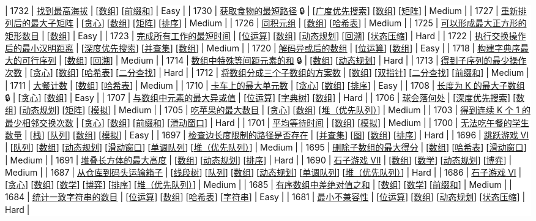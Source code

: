 | 1732 | [找到最高海拔](../../problems/find-the-highest-altitude) | [[数组](../array/README.md)] [[前缀和](../prefix-sum/README.md)]  | Easy |
| 1730 | [获取食物的最短路径](../../problems/shortest-path-to-get-food) 🔒 | [[广度优先搜索](../breadth-first-search/README.md)] [[数组](../array/README.md)] [[矩阵](../matrix/README.md)]  | Medium |
| 1727 | [重新排列后的最大子矩阵](../../problems/largest-submatrix-with-rearrangements) | [[贪心](../greedy/README.md)] [[数组](../array/README.md)] [[矩阵](../matrix/README.md)] [[排序](../sorting/README.md)]  | Medium |
| 1726 | [同积元组](../../problems/tuple-with-same-product) | [[数组](../array/README.md)] [[哈希表](../hash-table/README.md)]  | Medium |
| 1725 | [可以形成最大正方形的矩形数目](../../problems/number-of-rectangles-that-can-form-the-largest-square) | [[数组](../array/README.md)]  | Easy |
| 1723 | [完成所有工作的最短时间](../../problems/find-minimum-time-to-finish-all-jobs) | [[位运算](../bit-manipulation/README.md)] [[数组](../array/README.md)] [[动态规划](../dynamic-programming/README.md)] [[回溯](../backtracking/README.md)] [[状态压缩](../bitmask/README.md)]  | Hard |
| 1722 | [执行交换操作后的最小汉明距离](../../problems/minimize-hamming-distance-after-swap-operations) | [[深度优先搜索](../depth-first-search/README.md)] [[并查集](../union-find/README.md)] [[数组](../array/README.md)]  | Medium |
| 1720 | [解码异或后的数组](../../problems/decode-xored-array) | [[位运算](../bit-manipulation/README.md)] [[数组](../array/README.md)]  | Easy |
| 1718 | [构建字典序最大的可行序列](../../problems/construct-the-lexicographically-largest-valid-sequence) | [[数组](../array/README.md)] [[回溯](../backtracking/README.md)]  | Medium |
| 1714 | [数组中特殊等间距元素的和](../../problems/sum-of-special-evenly-spaced-elements-in-array) 🔒 | [[数组](../array/README.md)] [[动态规划](../dynamic-programming/README.md)]  | Hard |
| 1713 | [得到子序列的最少操作次数](../../problems/minimum-operations-to-make-a-subsequence) | [[贪心](../greedy/README.md)] [[数组](../array/README.md)] [[哈希表](../hash-table/README.md)] [[二分查找](../binary-search/README.md)]  | Hard |
| 1712 | [将数组分成三个子数组的方案数](../../problems/ways-to-split-array-into-three-subarrays) | [[数组](../array/README.md)] [[双指针](../two-pointers/README.md)] [[二分查找](../binary-search/README.md)] [[前缀和](../prefix-sum/README.md)]  | Medium |
| 1711 | [大餐计数](../../problems/count-good-meals) | [[数组](../array/README.md)] [[哈希表](../hash-table/README.md)]  | Medium |
| 1710 | [卡车上的最大单元数](../../problems/maximum-units-on-a-truck) | [[贪心](../greedy/README.md)] [[数组](../array/README.md)] [[排序](../sorting/README.md)]  | Easy |
| 1708 | [长度为 K 的最大子数组](../../problems/largest-subarray-length-k) 🔒 | [[贪心](../greedy/README.md)] [[数组](../array/README.md)]  | Easy |
| 1707 | [与数组中元素的最大异或值](../../problems/maximum-xor-with-an-element-from-array) | [[位运算](../bit-manipulation/README.md)] [[字典树](../trie/README.md)] [[数组](../array/README.md)]  | Hard |
| 1706 | [球会落何处](../../problems/where-will-the-ball-fall) | [[深度优先搜索](../depth-first-search/README.md)] [[数组](../array/README.md)] [[动态规划](../dynamic-programming/README.md)] [[矩阵](../matrix/README.md)] [[模拟](../simulation/README.md)]  | Medium |
| 1705 | [吃苹果的最大数目](../../problems/maximum-number-of-eaten-apples) | [[贪心](../greedy/README.md)] [[数组](../array/README.md)] [[堆（优先队列）](../heap-priority-queue/README.md)]  | Medium |
| 1703 | [得到连续 K 个 1 的最少相邻交换次数](../../problems/minimum-adjacent-swaps-for-k-consecutive-ones) | [[贪心](../greedy/README.md)] [[数组](../array/README.md)] [[前缀和](../prefix-sum/README.md)] [[滑动窗口](../sliding-window/README.md)]  | Hard |
| 1701 | [平均等待时间](../../problems/average-waiting-time) | [[数组](../array/README.md)] [[模拟](../simulation/README.md)]  | Medium |
| 1700 | [无法吃午餐的学生数量](../../problems/number-of-students-unable-to-eat-lunch) | [[栈](../stack/README.md)] [[队列](../queue/README.md)] [[数组](../array/README.md)] [[模拟](../simulation/README.md)]  | Easy |
| 1697 | [检查边长度限制的路径是否存在](../../problems/checking-existence-of-edge-length-limited-paths) | [[并查集](../union-find/README.md)] [[图](../graph/README.md)] [[数组](../array/README.md)] [[排序](../sorting/README.md)]  | Hard |
| 1696 | [跳跃游戏 VI](../../problems/jump-game-vi) | [[队列](../queue/README.md)] [[数组](../array/README.md)] [[动态规划](../dynamic-programming/README.md)] [[滑动窗口](../sliding-window/README.md)] [[单调队列](../monotonic-queue/README.md)] [[堆（优先队列）](../heap-priority-queue/README.md)]  | Medium |
| 1695 | [删除子数组的最大得分](../../problems/maximum-erasure-value) | [[数组](../array/README.md)] [[哈希表](../hash-table/README.md)] [[滑动窗口](../sliding-window/README.md)]  | Medium |
| 1691 | [堆叠长方体的最大高度](../../problems/maximum-height-by-stacking-cuboids) | [[数组](../array/README.md)] [[动态规划](../dynamic-programming/README.md)] [[排序](../sorting/README.md)]  | Hard |
| 1690 | [石子游戏 VII](../../problems/stone-game-vii) | [[数组](../array/README.md)] [[数学](../math/README.md)] [[动态规划](../dynamic-programming/README.md)] [[博弈](../game-theory/README.md)]  | Medium |
| 1687 | [从仓库到码头运输箱子](../../problems/delivering-boxes-from-storage-to-ports) | [[线段树](../segment-tree/README.md)] [[队列](../queue/README.md)] [[数组](../array/README.md)] [[动态规划](../dynamic-programming/README.md)] [[单调队列](../monotonic-queue/README.md)] [[堆（优先队列）](../heap-priority-queue/README.md)]  | Hard |
| 1686 | [石子游戏 VI](../../problems/stone-game-vi) | [[贪心](../greedy/README.md)] [[数组](../array/README.md)] [[数学](../math/README.md)] [[博弈](../game-theory/README.md)] [[排序](../sorting/README.md)] [[堆（优先队列）](../heap-priority-queue/README.md)]  | Medium |
| 1685 | [有序数组中差绝对值之和](../../problems/sum-of-absolute-differences-in-a-sorted-array) | [[数组](../array/README.md)] [[数学](../math/README.md)] [[前缀和](../prefix-sum/README.md)]  | Medium |
| 1684 | [统计一致字符串的数目](../../problems/count-the-number-of-consistent-strings) | [[位运算](../bit-manipulation/README.md)] [[数组](../array/README.md)] [[哈希表](../hash-table/README.md)] [[字符串](../string/README.md)]  | Easy |
| 1681 | [最小不兼容性](../../problems/minimum-incompatibility) | [[位运算](../bit-manipulation/README.md)] [[数组](../array/README.md)] [[动态规划](../dynamic-programming/README.md)] [[状态压缩](../bitmask/README.md)]  | Hard |